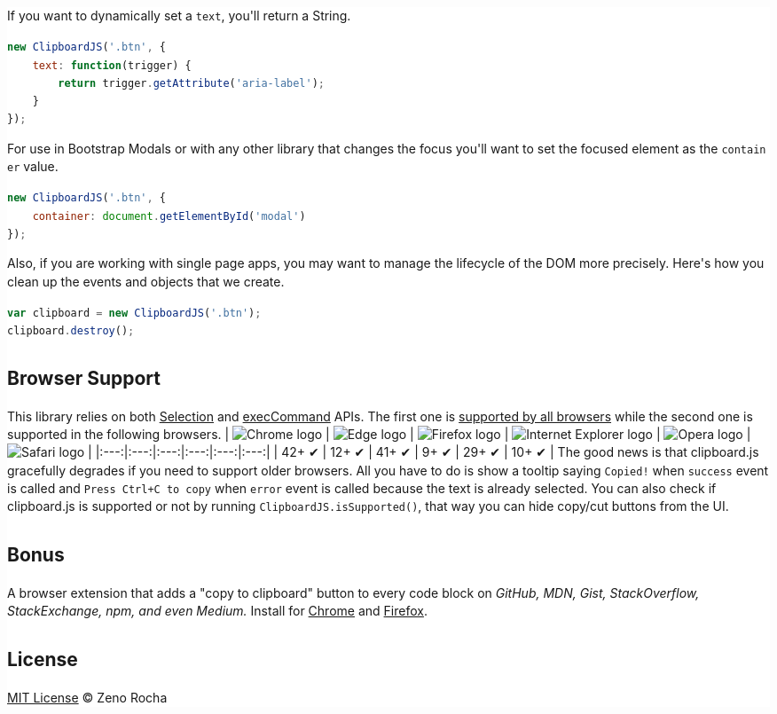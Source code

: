 If you want to dynamically set a `text`, you'll return a String.
```js
new ClipboardJS('.btn', {
    text: function(trigger) {
        return trigger.getAttribute('aria-label');
    }
});
```
For use in Bootstrap Modals or with any other library that changes the focus you'll want to set the focused element as the `container` value.
```js
new ClipboardJS('.btn', {
    container: document.getElementById('modal')
});
```
Also, if you are working with single page apps, you may want to manage the lifecycle of the DOM more precisely. Here's how you clean up the events and objects that we create.
```js
var clipboard = new ClipboardJS('.btn');
clipboard.destroy();
```
## Browser Support
This library relies on both [Selection](https://developer.mozilla.org/en-US/docs/Web/API/Selection) and [execCommand](https://developer.mozilla.org/en-US/docs/Web/API/Document/execCommand) APIs. The first one is [supported by all browsers](https://caniuse.com/#search=selection) while the second one is supported in the following browsers.
| <img src="https://clipboardjs.com/assets/images/chrome.png" width="48px" height="48px" alt="Chrome logo"> | <img src="https://clipboardjs.com/assets/images/edge.png" width="48px" height="48px" alt="Edge logo"> | <img src="https://clipboardjs.com/assets/images/firefox.png" width="48px" height="48px" alt="Firefox logo"> | <img src="https://clipboardjs.com/assets/images/ie.png" width="48px" height="48px" alt="Internet Explorer logo"> | <img src="https://clipboardjs.com/assets/images/opera.png" width="48px" height="48px" alt="Opera logo"> | <img src="https://clipboardjs.com/assets/images/safari.png" width="48px" height="48px" alt="Safari logo"> |
|:---:|:---:|:---:|:---:|:---:|:---:|
| 42+ ✔ | 12+ ✔ | 41+ ✔ | 9+ ✔ | 29+ ✔ | 10+ ✔ |
The good news is that clipboard.js gracefully degrades if you need to support older browsers. All you have to do is show a tooltip saying `Copied!` when `success` event is called and `Press Ctrl+C to copy` when `error` event is called because the text is already selected.
You can also check if clipboard.js is supported or not by running `ClipboardJS.isSupported()`, that way you can hide copy/cut buttons from the UI.
## Bonus
A browser extension that adds a "copy to clipboard" button to every code block on *GitHub, MDN, Gist, StackOverflow, StackExchange, npm, and even Medium.*
Install for [Chrome](https://chrome.google.com/webstore/detail/codecopy/fkbfebkcoelajmhanocgppanfoojcdmg) and [Firefox](https://addons.mozilla.org/en-US/firefox/addon/codecopy/).
## License
[MIT License](https://zenorocha.mit-license.org/) © Zeno Rocha
